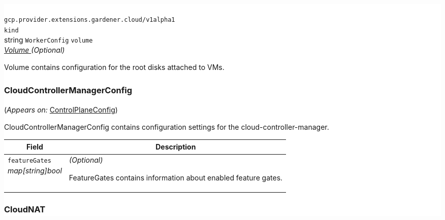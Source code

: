 <td>
<code>
gcp.provider.extensions.gardener.cloud/v1alpha1
</code>
</td>
</tr>
<tr>
<td>
<code>kind</code></br>
string
</td>
<td><code>WorkerConfig</code></td>
</tr>
<tr>
<td>
<code>volume</code></br>
<em>
<a href="#gcp.provider.extensions.gardener.cloud/v1alpha1.Volume">
Volume
</a>
</em>
</td>
<td>
<em>(Optional)</em>
<p>Volume contains configuration for the root disks attached to VMs.</p>
</td>
</tr>
</tbody>
</table>
<h3 id="gcp.provider.extensions.gardener.cloud/v1alpha1.CloudControllerManagerConfig">CloudControllerManagerConfig
</h3>
<p>
(<em>Appears on:</em>
<a href="#gcp.provider.extensions.gardener.cloud/v1alpha1.ControlPlaneConfig">ControlPlaneConfig</a>)
</p>
<p>
<p>CloudControllerManagerConfig contains configuration settings for the cloud-controller-manager.</p>
</p>
<table>
<thead>
<tr>
<th>Field</th>
<th>Description</th>
</tr>
</thead>
<tbody>
<tr>
<td>
<code>featureGates</code></br>
<em>
map[string]bool
</em>
</td>
<td>
<em>(Optional)</em>
<p>FeatureGates contains information about enabled feature gates.</p>
</td>
</tr>
</tbody>
</table>
<h3 id="gcp.provider.extensions.gardener.cloud/v1alpha1.CloudNAT">CloudNAT